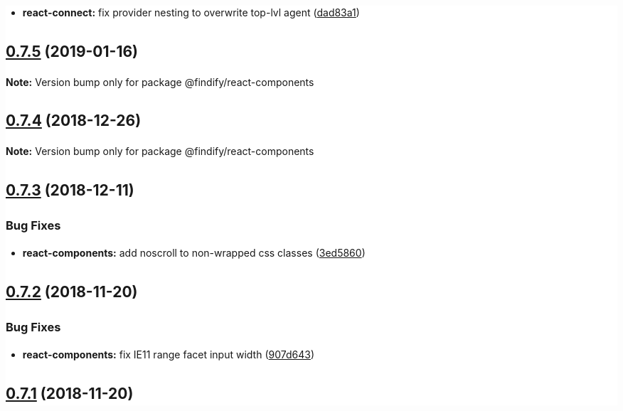 * **react-connect:** fix provider nesting to overwrite top-lvl agent ([dad83a1](https://github.com/findify/findify-js/tree/master/packages/ui-components/commit/dad83a1))





<a name="0.7.5"></a>
## [0.7.5](https://github.com/findify/findify-js/tree/master/packages/ui-components/compare/@findify/react-components@0.7.4...@findify/react-components@0.7.5) (2019-01-16)

**Note:** Version bump only for package @findify/react-components





<a name="0.7.4"></a>
## [0.7.4](https://github.com/findify/findify-js/tree/master/packages/ui-components/compare/@findify/react-components@0.7.3...@findify/react-components@0.7.4) (2018-12-26)

**Note:** Version bump only for package @findify/react-components





<a name="0.7.3"></a>
## [0.7.3](https://github.com/findify/findify-js/tree/master/packages/ui-components/compare/@findify/react-components@0.7.2...@findify/react-components@0.7.3) (2018-12-11)


### Bug Fixes

* **react-components:** add noscroll to non-wrapped css classes ([3ed5860](https://github.com/findify/findify-js/tree/master/packages/ui-components/commit/3ed5860))





<a name="0.7.2"></a>
## [0.7.2](https://github.com/findify/findify-js/tree/master/packages/ui-components/compare/@findify/react-components@0.7.1...@findify/react-components@0.7.2) (2018-11-20)


### Bug Fixes

* **react-components:** fix IE11 range facet input width ([907d643](https://github.com/findify/findify-js/tree/master/packages/ui-components/commit/907d643))





<a name="0.7.1"></a>
## [0.7.1](https://github.com/findify/findify-js/tree/master/packages/ui-components/compare/@findify/react-components@0.7.0...@findify/react-components@0.7.1) (2018-11-20)
